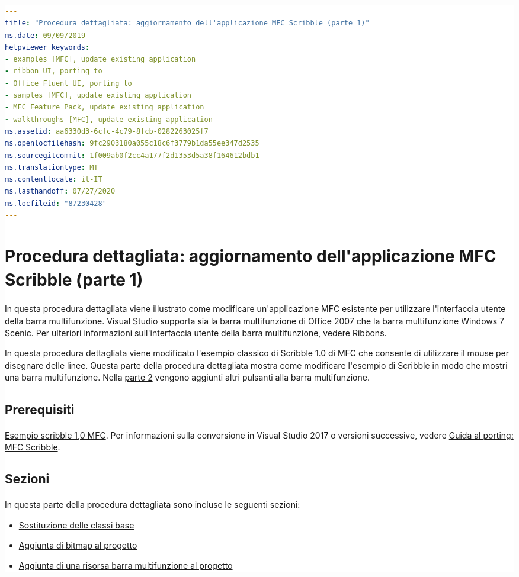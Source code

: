 ```yaml
---
title: "Procedura dettagliata: aggiornamento dell'applicazione MFC Scribble (parte 1)"
ms.date: 09/09/2019
helpviewer_keywords:
- examples [MFC], update existing application
- ribbon UI, porting to
- Office Fluent UI, porting to
- samples [MFC], update existing application
- MFC Feature Pack, update existing application
- walkthroughs [MFC], update existing application
ms.assetid: aa6330d3-6cfc-4c79-8fcb-0282263025f7
ms.openlocfilehash: 9fc2903180a055c18c6f3779b1da55ee347d2535
ms.sourcegitcommit: 1f009ab0f2cc4a177f2d1353d5a38f164612bdb1
ms.translationtype: MT
ms.contentlocale: it-IT
ms.lasthandoff: 07/27/2020
ms.locfileid: "87230428"
---
```

# <a name="walkthrough-updating-the-mfc-scribble-application-part-1"></a>Procedura dettagliata: aggiornamento dell'applicazione MFC Scribble (parte 1)

In questa procedura dettagliata viene illustrato come modificare un'applicazione MFC esistente per utilizzare l'interfaccia utente della barra multifunzione. Visual Studio supporta sia la barra multifunzione di Office 2007 che la barra multifunzione Windows 7 Scenic. Per ulteriori informazioni sull'interfaccia utente della barra multifunzione, vedere [Ribbons](/windows/win32/uxguide/cmd-ribbons).

In questa procedura dettagliata viene modificato l'esempio classico di Scribble 1.0 di MFC che consente di utilizzare il mouse per disegnare delle linee. Questa parte della procedura dettagliata mostra come modificare l'esempio di Scribble in modo che mostri una barra multifunzione. Nella [parte 2](../mfc/walkthrough-updating-the-mfc-scribble-application-part-2.md) vengono aggiunti altri pulsanti alla barra multifunzione.

## <a name="prerequisites"></a>Prerequisiti

[Esempio scribble 1,0 MFC](https://download.microsoft.com/download/4/0/9/40946FEC-EE5C-48C2-8750-B0F8DA1C99A8/MFC/general/Scribble.zip.exe). Per informazioni sulla conversione in Visual Studio 2017 o versioni successive, vedere [Guida al porting: MFC Scribble](../porting/porting-guide-mfc-scribble.md).

## <a name="sections"></a><a name="top"></a>Sezioni

In questa parte della procedura dettagliata sono incluse le seguenti sezioni:

- [Sostituzione delle classi base](#replaceclass)

- [Aggiunta di bitmap al progetto](#addbitmap)

- [Aggiunta di una risorsa barra multifunzione al progetto](#addribbon)
